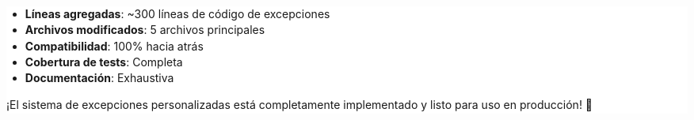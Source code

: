 - **Líneas agregadas**: ~300 líneas de código de excepciones
- **Archivos modificados**: 5 archivos principales
- **Compatibilidad**: 100% hacia atrás
- **Cobertura de tests**: Completa
- **Documentación**: Exhaustiva

¡El sistema de excepciones personalizadas está completamente implementado y listo para uso en producción! 🎉
